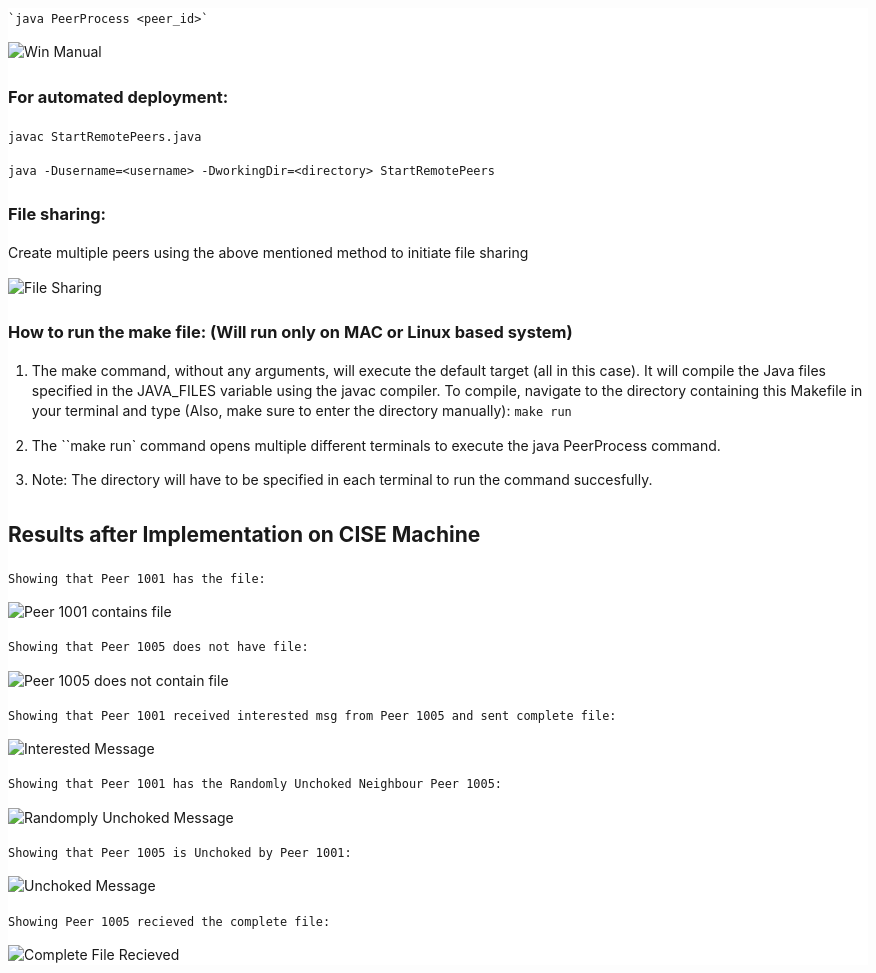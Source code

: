     `java PeerProcess <peer_id>`

![Win Manual](https://github.com/Aadithya97/CN_Project/blob/main/Peer%20Manual%20Start.png?raw=true)

### For automated deployment:

`javac StartRemotePeers.java` 

`java -Dusername=<username> -DworkingDir=<directory> StartRemotePeers`

### File sharing:
Create multiple peers using the above mentioned method to initiate file sharing
  
![File Sharing](https://github.com/Aadithya97/CN_Project/blob/main/File%20Sharing.png?raw=true)

### How to run the make file: (Will run only on MAC or Linux based system)

1. The make command, without any arguments, will execute the default target (all in this case). It will compile the Java files specified in the JAVA_FILES variable using the javac compiler. To compile, navigate to the directory containing this Makefile in your terminal and type (Also, make sure to enter the directory manually): `make run`

2. The ``make run` command opens multiple different terminals to execute the java PeerProcess <PeerID> command. 

3. Note: The directory will have to be specified in each terminal to run the command succesfully.


## Results after Implementation on CISE Machine

`Showing that Peer 1001 has the file:`

![Peer 1001 contains file](https://github.com/srishtijaiswal0911/cn-images/blob/main/cise_peer1001_hasfile.jpeg?raw=true)


`Showing that Peer 1005 does not have file:`

![Peer 1005 does not contain file](https://github.com/srishtijaiswal0911/cn-images/blob/main/cise_peer1005_nofile.jpeg?raw=true)

`Showing that Peer 1001 received interested msg from Peer 1005 and sent complete file:`

![Interested Message](https://github.com/srishtijaiswal0911/cn-images/blob/main/cise_peer1005_interested.jpeg?raw=true)

`Showing that Peer 1001 has the Randomly Unchoked Neighbour Peer 1005:`

![Randomply Unchoked Message](https://github.com/srishtijaiswal0911/cn-images/blob/main/cise_peer1005_randomlyunchoked.jpeg?raw=true)

`Showing that Peer 1005 is Unchoked by Peer 1001:`

![Unchoked Message](https://github.com/srishtijaiswal0911/cn-images/blob/main/cise_peer1005_unchoked.jpeg?raw=true)

`Showing Peer 1005 recieved the complete file:`

![Complete File Recieved](https://github.com/srishtijaiswal0911/cn-images/blob/main/cise_peer1005_compfile.jpeg?raw=true)
